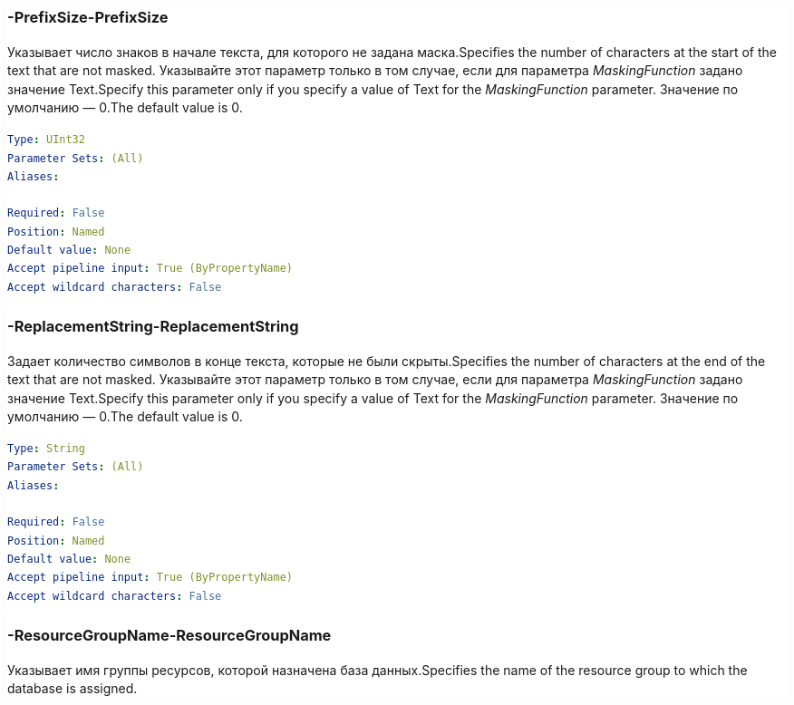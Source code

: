 ### <span data-ttu-id="f178a-149">-PrefixSize</span><span class="sxs-lookup"><span data-stu-id="f178a-149">-PrefixSize</span></span>
<span data-ttu-id="f178a-150">Указывает число знаков в начале текста, для которого не задана маска.</span><span class="sxs-lookup"><span data-stu-id="f178a-150">Specifies the number of characters at the start of the text that are not masked.</span></span>
<span data-ttu-id="f178a-151">Указывайте этот параметр только в том случае, если для параметра *MaskingFunction* задано значение Text.</span><span class="sxs-lookup"><span data-stu-id="f178a-151">Specify this parameter only if you specify a value of Text for the *MaskingFunction* parameter.</span></span>
<span data-ttu-id="f178a-152">Значение по умолчанию — 0.</span><span class="sxs-lookup"><span data-stu-id="f178a-152">The default value is 0.</span></span>

```yaml
Type: UInt32
Parameter Sets: (All)
Aliases:

Required: False
Position: Named
Default value: None
Accept pipeline input: True (ByPropertyName)
Accept wildcard characters: False
```

### <span data-ttu-id="f178a-153">-ReplacementString</span><span class="sxs-lookup"><span data-stu-id="f178a-153">-ReplacementString</span></span>
<span data-ttu-id="f178a-154">Задает количество символов в конце текста, которые не были скрыты.</span><span class="sxs-lookup"><span data-stu-id="f178a-154">Specifies the number of characters at the end of the text that are not masked.</span></span>
<span data-ttu-id="f178a-155">Указывайте этот параметр только в том случае, если для параметра *MaskingFunction* задано значение Text.</span><span class="sxs-lookup"><span data-stu-id="f178a-155">Specify this parameter only if you specify a value of Text for the *MaskingFunction* parameter.</span></span>
<span data-ttu-id="f178a-156">Значение по умолчанию — 0.</span><span class="sxs-lookup"><span data-stu-id="f178a-156">The default value is 0.</span></span>

```yaml
Type: String
Parameter Sets: (All)
Aliases:

Required: False
Position: Named
Default value: None
Accept pipeline input: True (ByPropertyName)
Accept wildcard characters: False
```

### <span data-ttu-id="f178a-157">-ResourceGroupName</span><span class="sxs-lookup"><span data-stu-id="f178a-157">-ResourceGroupName</span></span>
<span data-ttu-id="f178a-158">Указывает имя группы ресурсов, которой назначена база данных.</span><span class="sxs-lookup"><span data-stu-id="f178a-158">Specifies the name of the resource group to which the database is assigned.</span></span>
